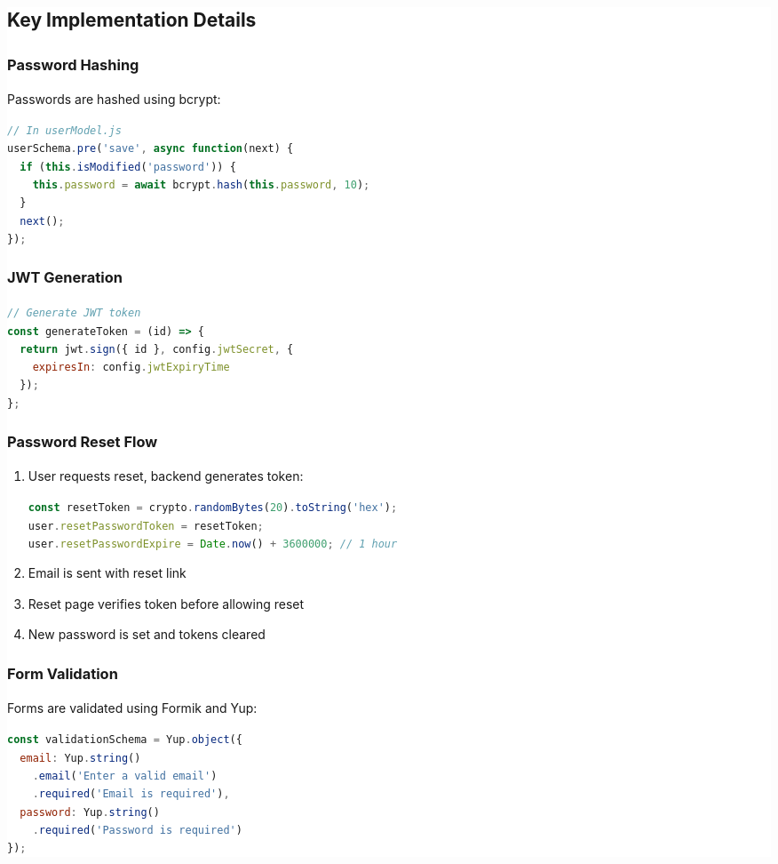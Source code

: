 ## Key Implementation Details

### Password Hashing

Passwords are hashed using bcrypt:

```javascript
// In userModel.js
userSchema.pre('save', async function(next) {
  if (this.isModified('password')) {
    this.password = await bcrypt.hash(this.password, 10);
  }
  next();
});
```

### JWT Generation

```javascript
// Generate JWT token
const generateToken = (id) => {
  return jwt.sign({ id }, config.jwtSecret, {
    expiresIn: config.jwtExpiryTime
  });
};
```

### Password Reset Flow

1. User requests reset, backend generates token:
   ```javascript
   const resetToken = crypto.randomBytes(20).toString('hex');
   user.resetPasswordToken = resetToken;
   user.resetPasswordExpire = Date.now() + 3600000; // 1 hour
   ```

2. Email is sent with reset link
3. Reset page verifies token before allowing reset
4. New password is set and tokens cleared

### Form Validation

Forms are validated using Formik and Yup:

```javascript
const validationSchema = Yup.object({
  email: Yup.string()
    .email('Enter a valid email')
    .required('Email is required'),
  password: Yup.string()
    .required('Password is required')
});
```
